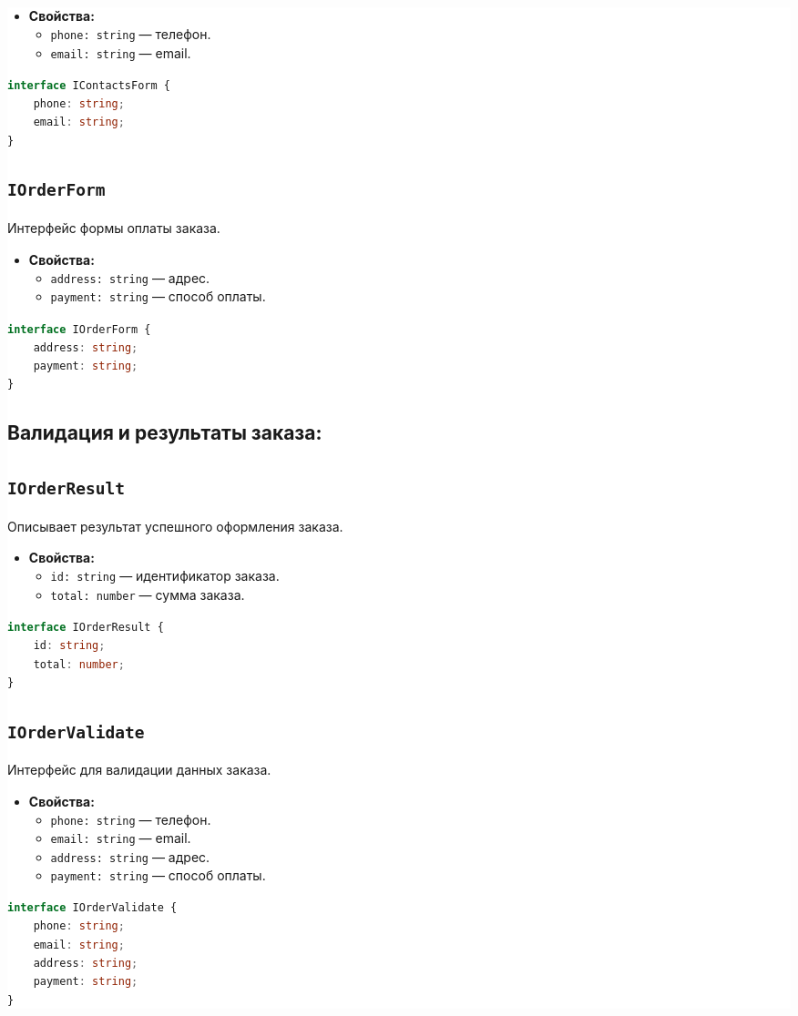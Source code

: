 - **Свойства:**
  - `phone: string` — телефон.
  - `email: string` — email.

```typescript
interface IContactsForm {
	phone: string;
	email: string;
}
```

## `IOrderForm`

Интерфейс формы оплаты заказа.

- **Свойства:**
  - `address: string` — адрес.
  - `payment: string` — способ оплаты.

```typescript
interface IOrderForm {
	address: string;
	payment: string;
}
```

## Валидация и результаты заказа:

## `IOrderResult`

Описывает результат успешного оформления заказа.

- **Свойства:**
  - `id: string` — идентификатор заказа.
  - `total: number` — сумма заказа.

```typescript
interface IOrderResult {
	id: string;
	total: number;
}
```

## `IOrderValidate`

Интерфейс для валидации данных заказа.

- **Свойства:**
  - `phone: string` — телефон.
  - `email: string` — email.
  - `address: string` — адрес.
  - `payment: string` — способ оплаты.

```typescript
interface IOrderValidate {
	phone: string;
	email: string;
	address: string;
	payment: string;
}
```

